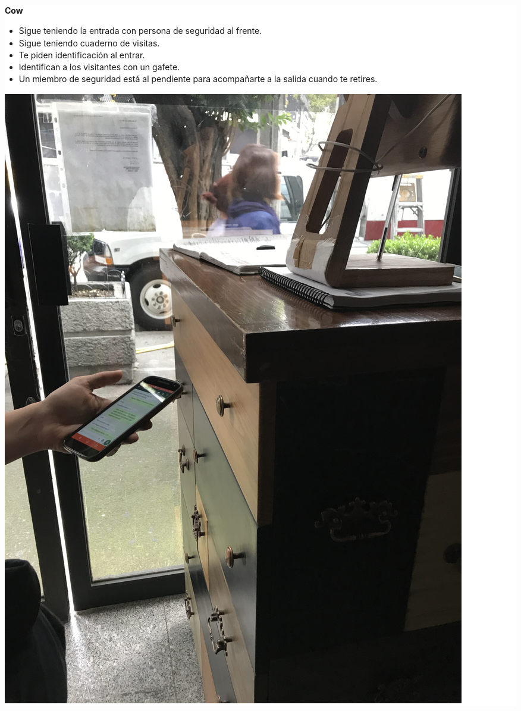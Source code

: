 **Cow**

  * Sigue teniendo la entrada con persona de seguridad al frente.
  * Sigue teniendo cuaderno de visitas.
  * Te piden identificación al entrar.
  * Identifican a los visitantes con un gafete.
  * Un miembro de seguridad está al pendiente para acompañarte a la salida cuando te retires.

![Cow](https://raw.githubusercontent.com/SakuraBravo/proyecto-5-coworking-developer/master/src/img/cow-research01.JPG)